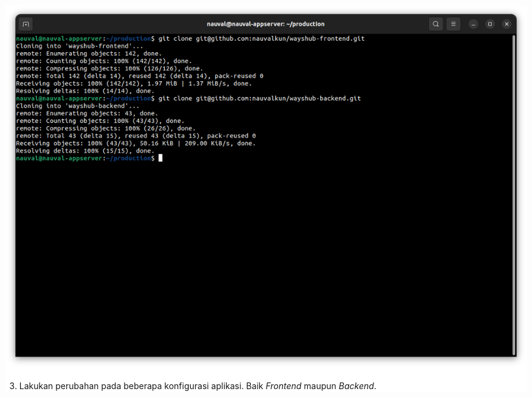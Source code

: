 
<img src="Dokumentasi/Dokumentasi-Deployment/3.png">

3. Lakukan perubahan pada beberapa konfigurasi aplikasi. Baik *Frontend* maupun *Backend*.
